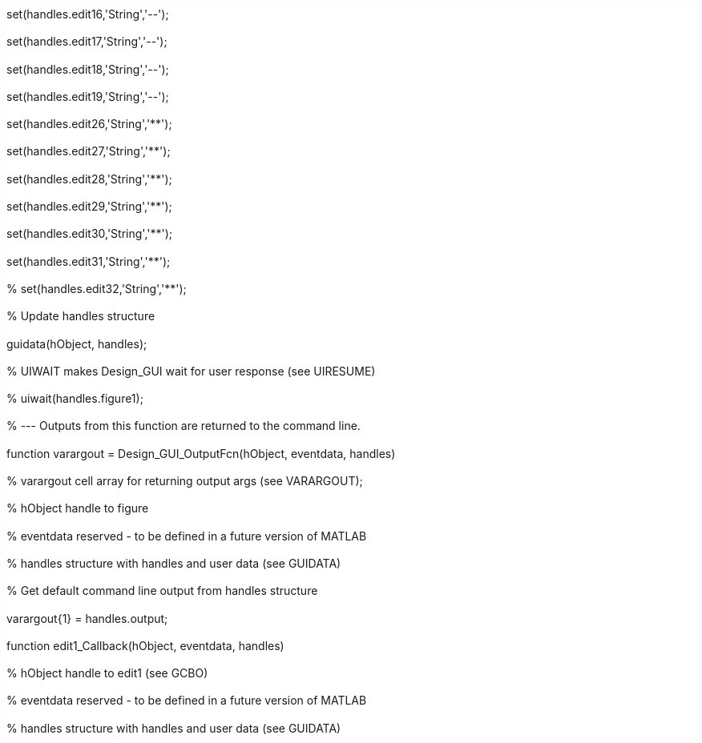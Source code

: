 set(handles.edit16,'String','--'); 

set(handles.edit17,'String','--'); 

set(handles.edit18,'String','--'); 

set(handles.edit19,'String','--'); 

 

set(handles.edit26,'String','**'); 

set(handles.edit27,'String','**'); 

set(handles.edit28,'String','**'); 

set(handles.edit29,'String','**'); 

set(handles.edit30,'String','**'); 

set(handles.edit31,'String','**'); 

% set(handles.edit32,'String','**'); 

% Update handles structure 

guidata(hObject, handles); 

 

% UIWAIT makes Design_GUI wait for user response (see UIRESUME) 

% uiwait(handles.figure1); 

 

 

% --- Outputs from this function are returned to the command line. 

function varargout = Design_GUI_OutputFcn(hObject, eventdata, handles)  

% varargout  cell array for returning output args (see VARARGOUT); 

% hObject    handle to figure 

% eventdata  reserved - to be defined in a future version of MATLAB 

% handles    structure with handles and user data (see GUIDATA) 

 

% Get default command line output from handles structure 

varargout{1} = handles.output; 

 

 

 

function edit1_Callback(hObject, eventdata, handles) 

% hObject    handle to edit1 (see GCBO) 

% eventdata  reserved - to be defined in a future version of MATLAB 

% handles    structure with handles and user data (see GUIDATA) 
